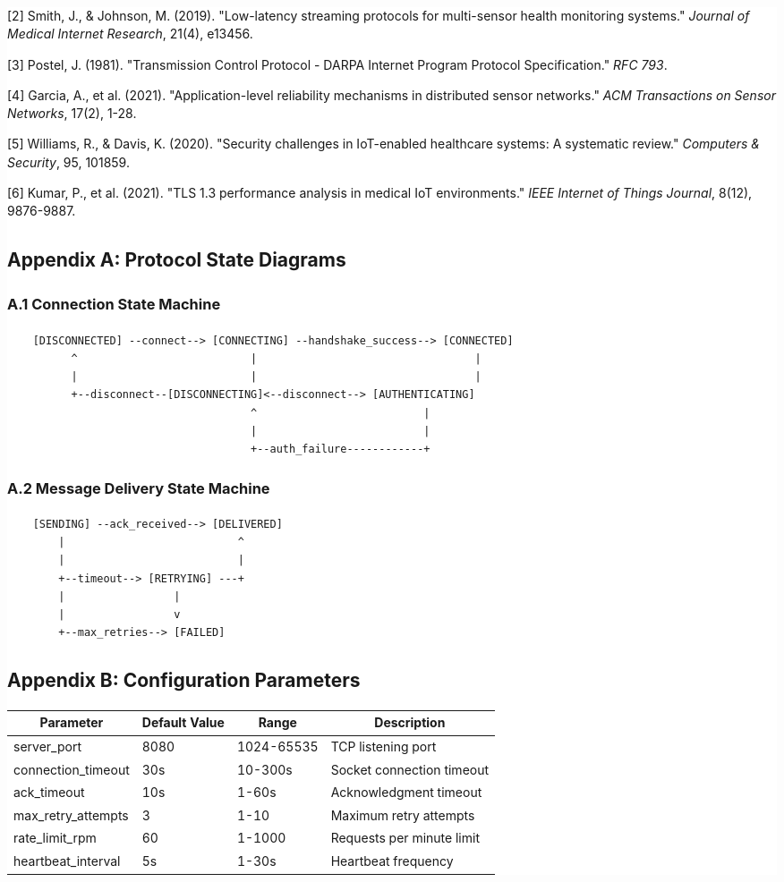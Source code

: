 [2] Smith, J., & Johnson, M. (2019). "Low-latency streaming protocols for multi-sensor health monitoring systems." *Journal of Medical Internet Research*, 21(4), e13456.

[3] Postel, J. (1981). "Transmission Control Protocol - DARPA Internet Program Protocol Specification." *RFC 793*.

[4] Garcia, A., et al. (2021). "Application-level reliability mechanisms in distributed sensor networks." *ACM Transactions on Sensor Networks*, 17(2), 1-28.

[5] Williams, R., & Davis, K. (2020). "Security challenges in IoT-enabled healthcare systems: A systematic review." *Computers & Security*, 95, 101859.

[6] Kumar, P., et al. (2021). "TLS 1.3 performance analysis in medical IoT environments." *IEEE Internet of Things Journal*, 8(12), 9876-9887.

## Appendix A: Protocol State Diagrams

### A.1 Connection State Machine

```
    [DISCONNECTED] --connect--> [CONNECTING] --handshake_success--> [CONNECTED]
          ^                           |                                  |
          |                           |                                  |
          +--disconnect--[DISCONNECTING]<--disconnect--> [AUTHENTICATING]
                                      ^                          |
                                      |                          |
                                      +--auth_failure------------+
```

### A.2 Message Delivery State Machine

```
    [SENDING] --ack_received--> [DELIVERED]
        |                           ^
        |                           |
        +--timeout--> [RETRYING] ---+
        |                 |
        |                 v
        +--max_retries--> [FAILED]
```

## Appendix B: Configuration Parameters

| Parameter | Default Value | Range | Description |
|-----------|---------------|-------|-------------|
| server_port | 8080 | 1024-65535 | TCP listening port |
| connection_timeout | 30s | 10-300s | Socket connection timeout |
| ack_timeout | 10s | 1-60s | Acknowledgment timeout |
| max_retry_attempts | 3 | 1-10 | Maximum retry attempts |
| rate_limit_rpm | 60 | 1-1000 | Requests per minute limit |
| heartbeat_interval | 5s | 1-30s | Heartbeat frequency |

